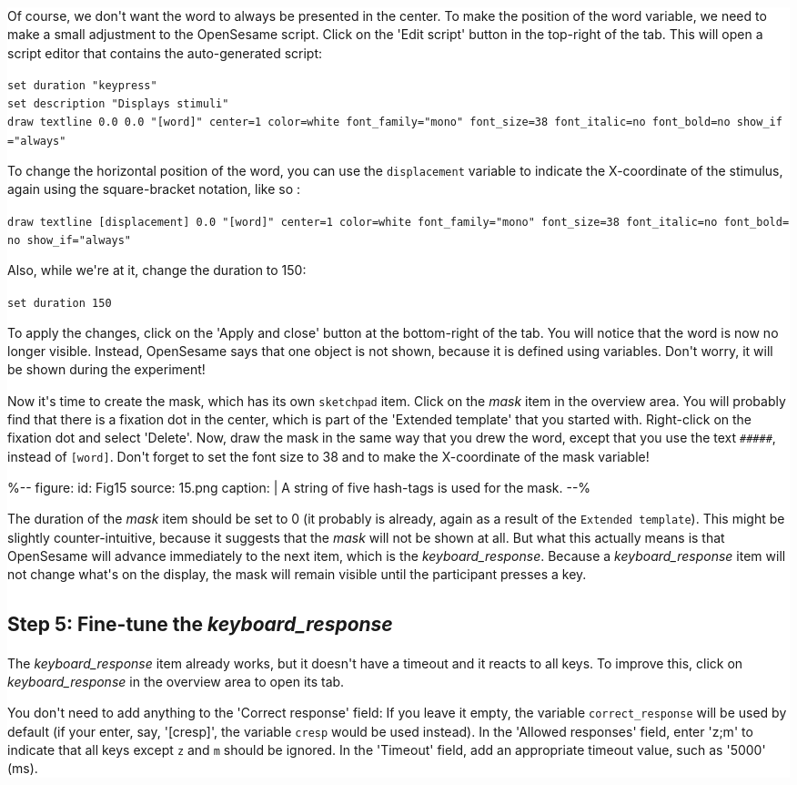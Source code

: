 Of course, we don't want the word to always be presented in the center. To make the position of the word variable, we need to make a small adjustment to the OpenSesame script. Click on the 'Edit script' button in the top-right of the tab. This will open a script editor that contains the auto-generated script:

	set duration "keypress"
	set description "Displays stimuli"
	draw textline 0.0 0.0 "[word]" center=1 color=white font_family="mono" font_size=38 font_italic=no font_bold=no show_if="always"

To change the horizontal position of the word, you can use the `displacement` variable to indicate the X-coordinate of the stimulus, again using the square-bracket notation, like so :

	draw textline [displacement] 0.0 "[word]" center=1 color=white font_family="mono" font_size=38 font_italic=no font_bold=no show_if="always"

Also, while we're at it, change the duration to 150:

	set duration 150

To apply the changes, click on the 'Apply and close' button at the bottom-right of the tab. You will notice that the word is now no longer visible. Instead, OpenSesame says that one object is not shown, because it is defined using variables. Don't worry, it will be shown during the experiment!

Now it's time to create the mask, which has its own `sketchpad` item. Click on the *mask* item in the overview area. You will probably find that there is a fixation dot in the center, which is part of the 'Extended template' that you started with. Right-click on the fixation dot and select 'Delete'. Now, draw the mask in the same way that you drew the word, except that you use the text `#####`, instead of `[word]`. Don't forget to set the font size to 38 and to make the X-coordinate of the mask variable!

%--
figure:
 id: Fig15
 source: 15.png
 caption: |
  A string of five hash-tags is used for the mask.
--%

The duration of the *mask* item should be set to 0 (it probably is already, again as a result of the `Extended template`). This might be slightly counter-intuitive, because it suggests that the *mask* will not be shown at all. But what this actually means is that OpenSesame will advance immediately to the next item, which is the *keyboard_response*. Because a *keyboard_response* item will not change what's on the display, the mask will remain visible until the participant presses a key.

## Step 5: Fine-tune the *keyboard_response*

The *keyboard_response* item already works, but it doesn't have a timeout and it reacts to all keys. To improve this, click on *keyboard_response* in the overview area to open its tab.

You don't need to add anything to the 'Correct response' field: If you leave it empty, the variable `correct_response` will be used by default (if your enter, say, '[cresp]', the variable `cresp` would be used instead). In the 'Allowed responses' field, enter 'z;m' to indicate that all keys except `z` and `m` should be ignored. In the 'Timeout' field, add an appropriate timeout value, such as '5000' (ms).


[download]: /getting-opensesame/download/
[feedback]: /usage/feedback/
[forms]: /forms/about/
[forms-opensesame]: /forms/custom-forms/#opensesame-script
[forms-performance]: /forms/performance-issues-and-troubleshooting/
[forms-python]: /forms/custom-forms/#python
[slides]: /attachments/aps2013-workshop-slides.pdf
[variables]: /usage/variables-and-conditional-statements/#using-variables
[responses]: /usage/collecting-responses/
[tutorial]: /usage/step-by-step-tutorial/
[html-subset]: /usage/text-formatting/
[aps-page]: http://aps.psychologicalscience.org/convention/program_2013/search/viewProgram.cfm?Abstract_ID=26153
[smep]: http://www.smep.org/
[pdf]: /aps2013/index.pdf
[prepare-run]: /usage/prepare-run/#sketchpad-feedback